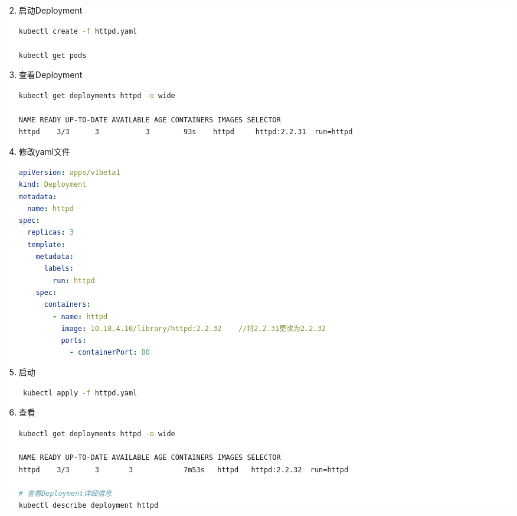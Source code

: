    ```yaml
   ```

2. 启动Deployment

   ```sh
   kubectl create -f httpd.yaml 
    
   kubectl get pods
   ```

3. 查看Deployment

   ```sh
   kubectl get deployments httpd -o wide
   
   NAME READY UP-TO-DATE AVAILABLE AGE CONTAINERS IMAGES SELECTOR
   httpd    3/3      3           3        93s    httpd     httpd:2.2.31  run=httpd
   ```

4. 修改yaml文件

   ```yaml
   apiVersion: apps/v1beta1
   kind: Deployment
   metadata:
     name: httpd
   spec:
     replicas: 3
     template:
       metadata:
         labels:
           run: httpd
       spec:
         containers:
           - name: httpd
             image: 10.18.4.10/library/httpd:2.2.32    //将2.2.31更改为2.2.32
             ports:
               - containerPort: 80
   ```

5. 启动

   ```sh
    kubectl apply -f httpd.yaml
   ```

6. 查看

   ```sh
   kubectl get deployments httpd -o wide
   
   NAME READY UP-TO-DATE AVAILABLE AGE CONTAINERS IMAGES SELECTOR
   httpd    3/3      3       3            7m53s   httpd   httpd:2.2.32  run=httpd
   
   # 查看Deployment详细信息
   kubectl describe deployment httpd
   ```
